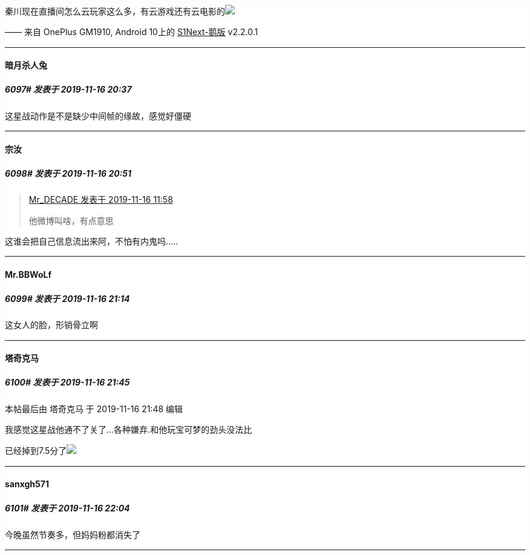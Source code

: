 秦川现在直播间怎么云玩家这么多，有云游戏还有云电影的<img src="https://static.saraba1st.com/image/smiley/face2017/001.png" referrerpolicy="no-referrer">

—— 来自 OnePlus GM1910, Android 10上的 [S1Next-鹅版](https://github.com/ykrank/S1-Next/releases) v2.2.0.1


*****

####  暗月杀人兔  
##### 6097#       发表于 2019-11-16 20:37


这星战动作是不是缺少中间帧的缘故，感觉好僵硬


*****

####  宗汝  
##### 6098#       发表于 2019-11-16 20:51


<blockquote><a href="httphttps://bbs.saraba1st.com/2b/forum.php?mod=redirect&amp;goto=findpost&amp;pid=45528015&amp;ptid=1712512" target="_blank">Mr_DECADE 发表于 2019-11-16 11:58</a>

他微博叫啥，有点意思</blockquote>
这谁会把自己信息流出来阿，不怕有内鬼吗.....


*****

####  Mr.BBWoLf  
##### 6099#       发表于 2019-11-16 21:14


这女人的脸，形销骨立啊


*****

####  塔奇克马  
##### 6100#       发表于 2019-11-16 21:45


 本帖最后由 塔奇克马 于 2019-11-16 21:48 编辑 

我感觉这星战他通不了关了...各种嫌弃.和他玩宝可梦的劲头没法比


已经掉到7.5分了<img src="https://static.saraba1st.com/image/smiley/face2017/192.png" referrerpolicy="no-referrer">


*****

####  sanxgh571  
##### 6101#       发表于 2019-11-16 22:04


今晚虽然节奏多，但妈妈粉都消失了


*****
